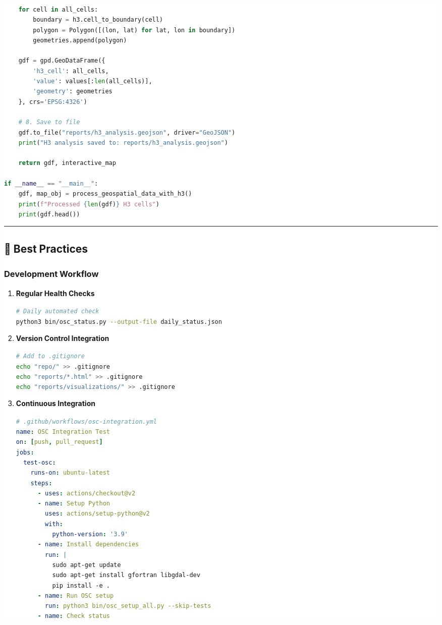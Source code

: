 ```python
    for cell in all_cells:
        boundary = h3.cell_to_boundary(cell)
        polygon = Polygon([(lon, lat) for lat, lon in boundary])
        geometries.append(polygon)
    
    gdf = gpd.GeoDataFrame({
        'h3_cell': all_cells,
        'value': values[:len(all_cells)],
        'geometry': geometries
    }, crs='EPSG:4326')
    
    # 8. Save to file
    gdf.to_file("reports/h3_analysis.geojson", driver="GeoJSON")
    print("H3 analysis saved to: reports/h3_analysis.geojson")
    
    return gdf, interactive_map

if __name__ == "__main__":
    gdf, map_obj = process_geospatial_data_with_h3()
    print(f"Processed {len(gdf)} H3 cells")
    print(gdf.head())
```

---

## 🎯 Best Practices

### **Development Workflow**

1. **Regular Health Checks**
   ```bash
   # Daily automated check
   python3 bin/osc_status.py --output-file daily_status.json
   ```

2. **Version Control Integration**
   ```bash
   # Add to .gitignore
   echo "repo/" >> .gitignore
   echo "reports/*.html" >> .gitignore
   echo "reports/visualizations/" >> .gitignore
   ```

3. **Continuous Integration**
   ```yaml
   # .github/workflows/osc-integration.yml
   name: OSC Integration Test
   on: [push, pull_request]
   jobs:
     test-osc:
       runs-on: ubuntu-latest
       steps:
         - uses: actions/checkout@v2
         - name: Setup Python
           uses: actions/setup-python@v2
           with:
             python-version: '3.9'
         - name: Install dependencies
           run: |
             sudo apt-get update
             sudo apt-get install gfortran libgdal-dev
             pip install -e .
         - name: Run OSC setup
           run: python3 bin/osc_setup_all.py --skip-tests
         - name: Check status
   ```